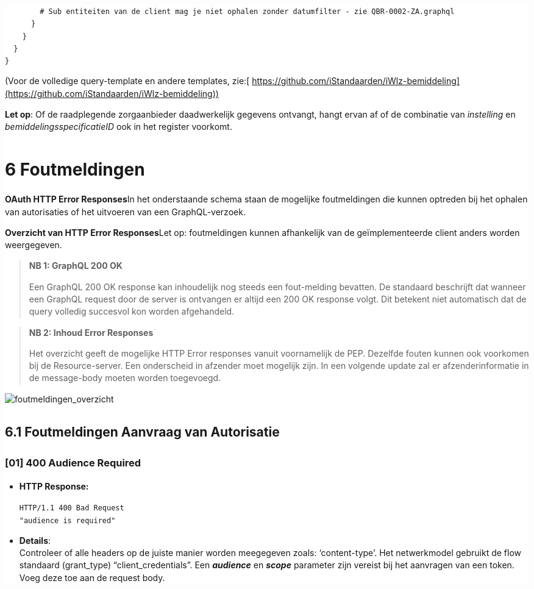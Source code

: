 ```gql
        # Sub entiteiten van de client mag je niet ophalen zonder datumfilter - zie QBR-0002-ZA.graphql
      }
    }
  }
}
```


(Voor de volledige query-template en andere templates, zie:[ https://github.com/iStandaarden/iWlz-bemiddeling](https://github.com/iStandaarden/iWlz-bemiddeling))

**Let op**: Of de raadplegende zorgaanbieder daadwerkelijk gegevens ontvangt, hangt ervan af of de combinatie van _instelling_ en _bemiddelingsspecificatieID_ ook in het register voorkomt.


# 6 Foutmeldingen

**OAuth HTTP Error Responses**In het onderstaande schema staan de mogelijke foutmeldingen die kunnen optreden bij het ophalen van autorisaties of het uitvoeren van een GraphQL-verzoek.

**Overzicht van HTTP Error Responses**Let op: foutmeldingen kunnen afhankelijk van de geïmplementeerde client anders worden weergegeven.

> **NB 1: GraphQL 200 OK**
> 
> Een GraphQL 200 OK response kan inhoudelijk nog steeds een fout-melding bevatten. De standaard beschrijft dat wanneer een GraphQL request door de server is ontvangen er altijd een 200 OK response volgt. Dit betekent niet automatisch dat de query volledig succesvol kon worden afgehandeld. 

> **NB 2: Inhoud Error Responses**
> 
> Het overzicht geeft de mogelijke HTTP Error responses vanuit voornamelijk de PEP. Dezelfde fouten kunnen ook voorkomen bij de Resource-server. Een onderscheid in afzender moet mogelijk zijn.  In een volgende update zal er afzenderinformatie in de message-body moeten worden toegevoegd. 


![foutmeldingen_overzicht](../plantUMLsrc/rfc0014-02-foutmeldingen_overzicht.svg "foutmeldingen_overzicht")


## 6.1 Foutmeldingen Aanvraag van Autorisatie


### [01] 400 Audience Required

- **HTTP Response:**
    ```http
    HTTP/1.1 400 Bad Request
    "audience is required"
     ```
- **Details**:\
    Controleer of alle headers op de juiste manier worden meegegeven zoals: ‘content-type’.
    Het netwerkmodel gebruikt de flow standaard (grant_type) “client_credentials”. Een ***audience*** en ***scope*** parameter zijn vereist bij het aanvragen van een token. Voeg deze toe aan de request body. 
